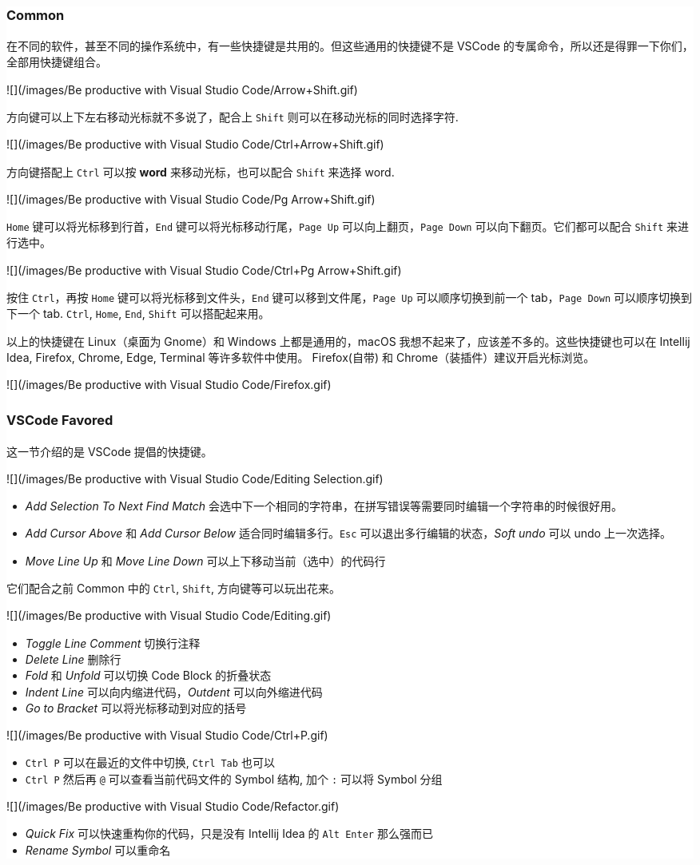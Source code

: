 ### Common

在不同的软件，甚至不同的操作系统中，有一些快捷键是共用的。但这些通用的快捷键不是 VSCode 的专属命令，所以还是得罪一下你们，全部用快捷键组合。

![](/images/Be productive with Visual Studio Code/Arrow+Shift.gif)

方向键可以上下左右移动光标就不多说了，配合上 `Shift` 则可以在移动光标的同时选择字符.

![](/images/Be productive with Visual Studio Code/Ctrl+Arrow+Shift.gif)

方向键搭配上 `Ctrl` 可以按 **word** 来移动光标，也可以配合 `Shift` 来选择 word.

![](/images/Be productive with Visual Studio Code/Pg Arrow+Shift.gif)

`Home` 键可以将光标移到行首，`End` 键可以将光标移动行尾，`Page Up` 可以向上翻页，`Page Down` 可以向下翻页。它们都可以配合 `Shift` 来进行选中。

![](/images/Be productive with Visual Studio Code/Ctrl+Pg Arrow+Shift.gif)

按住 `Ctrl`，再按 `Home` 键可以将光标移到文件头，`End` 键可以移到文件尾，`Page Up` 可以顺序切换到前一个 tab，`Page Down` 可以顺序切换到下一个 tab. `Ctrl`, `Home`, `End`, `Shift` 可以搭配起来用。

以上的快捷键在 Linux（桌面为 Gnome）和 Windows 上都是通用的，macOS 我想不起来了，应该差不多的。这些快捷键也可以在 Intellij Idea, Firefox, Chrome, Edge, Terminal 等许多软件中使用。 Firefox(自带) 和 Chrome（装插件）建议开启光标浏览。

![](/images/Be productive with Visual Studio Code/Firefox.gif)

### VSCode Favored

这一节介绍的是 VSCode 提倡的快捷键。

![](/images/Be productive with Visual Studio Code/Editing Selection.gif)

* *Add Selection To Next Find Match* 会选中下一个相同的字符串，在拼写错误等需要同时编辑一个字符串的时候很好用。

* *Add Cursor Above* 和 *Add Cursor Below* 适合同时编辑多行。`Esc` 可以退出多行编辑的状态，*Soft undo* 可以 undo 上一次选择。
* *Move Line Up* 和 *Move Line Down* 可以上下移动当前（选中）的代码行

它们配合之前 Common 中的 `Ctrl`, `Shift`, 方向键等可以玩出花来。

![](/images/Be productive with Visual Studio Code/Editing.gif)

* *Toggle Line Comment* 切换行注释
* *Delete Line* 删除行
* *Fold* 和 *Unfold* 可以切换 Code Block 的折叠状态
* *Indent Line* 可以向内缩进代码，*Outdent* 可以向外缩进代码
* *Go to Bracket* 可以将光标移动到对应的括号

![](/images/Be productive with Visual Studio Code/Ctrl+P.gif)

* `Ctrl P` 可以在最近的文件中切换, `Ctrl Tab` 也可以
* `Ctrl P` 然后再 `@` 可以查看当前代码文件的 Symbol 结构, 加个 `:` 可以将 Symbol 分组

![](/images/Be productive with Visual Studio Code/Refactor.gif)

* *Quick Fix* 可以快速重构你的代码，只是没有 Intellij Idea 的 `Alt Enter` 那么强而已
* *Rename Symbol* 可以重命名
